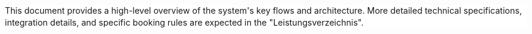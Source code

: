 This document provides a high-level overview of the system's key flows and architecture. More detailed technical specifications, integration details, and specific booking rules are expected in the "Leistungsverzeichnis".
```
